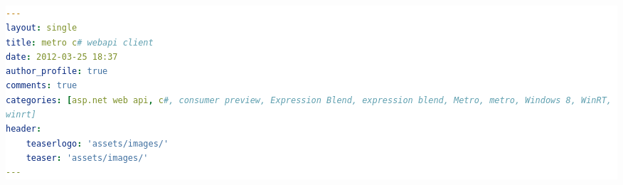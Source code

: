 ```yaml
---
layout: single
title: metro c# webapi client
date: 2012-03-25 18:37
author_profile: true
comments: true
categories: [asp.net web api, c#, consumer preview, Expression Blend, expression blend, Metro, metro, Windows 8, WinRT, winrt]
header:
    teaserlogo: 'assets/images/'
    teaser: 'assets/images/'
---
```
